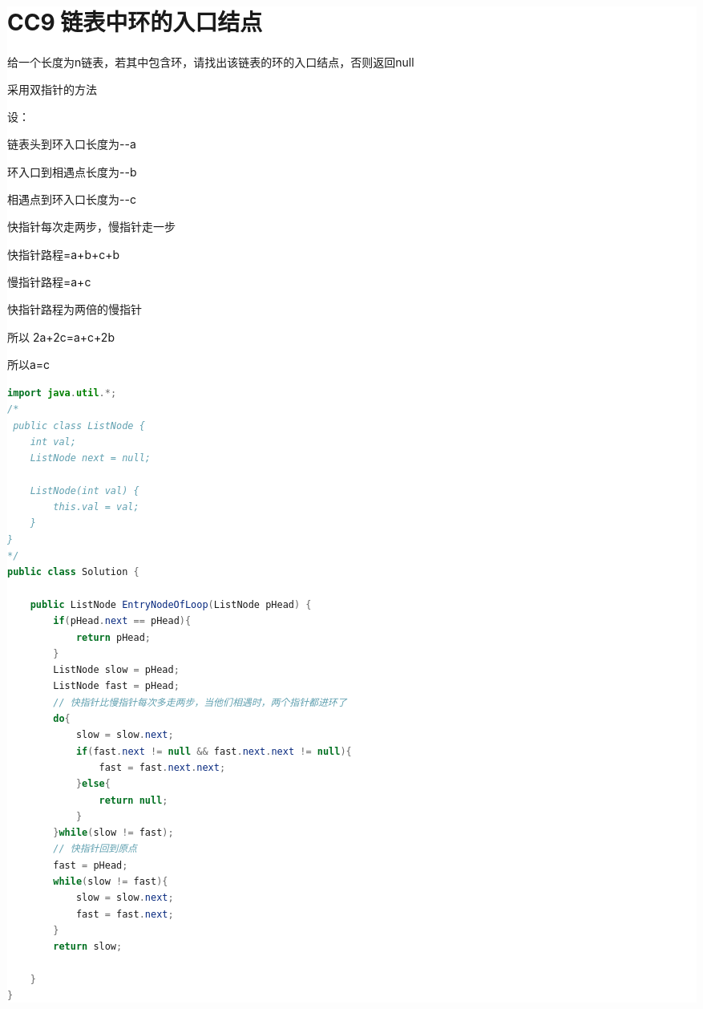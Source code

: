 # CC9 链表中环的入口结点

给一个长度为n链表，若其中包含环，请找出该链表的环的入口结点，否则返回null

采用双指针的方法

设：

链表头到环入口长度为--a

环入口到相遇点长度为--b

相遇点到环入口长度为--c

快指针每次走两步，慢指针走一步

快指针路程=a+b+c+b

慢指针路程=a+c

快指针路程为两倍的慢指针

所以 2a+2c=a+c+2b

所以a=c

```java
import java.util.*;
/*
 public class ListNode {
    int val;
    ListNode next = null;

    ListNode(int val) {
        this.val = val;
    }
}
*/
public class Solution {

    public ListNode EntryNodeOfLoop(ListNode pHead) {
        if(pHead.next == pHead){
            return pHead;
        }
        ListNode slow = pHead;
        ListNode fast = pHead;
        // 快指针比慢指针每次多走两步，当他们相遇时，两个指针都进环了
        do{
            slow = slow.next;
            if(fast.next != null && fast.next.next != null){  
                fast = fast.next.next;
            }else{
                return null;
            }
        }while(slow != fast);
        // 快指针回到原点
        fast = pHead;
        while(slow != fast){
            slow = slow.next;
            fast = fast.next;
        }
        return slow;
        
    }
}
```
